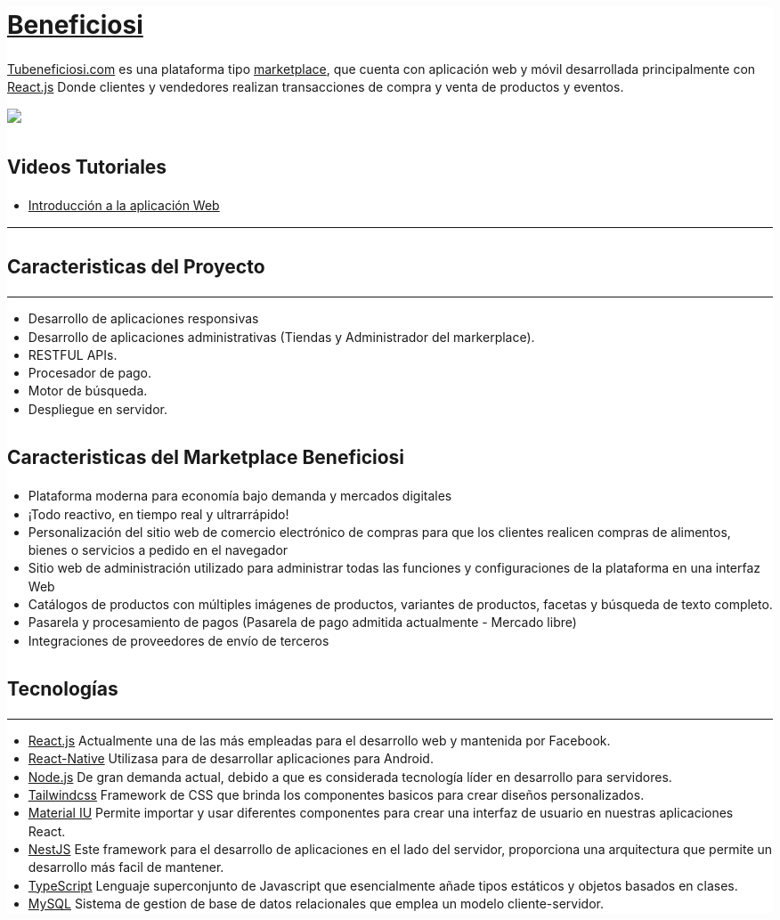 #  [Beneficiosi](http://tubeneficiosi.com/ "Beneficiosi.com")

[Tubeneficiosi.com](http://http://tubeneficiosi.com/ "Beneficiosi") es una plataforma tipo [marketplace](https://en.wikipedia.org/wiki/Marketplace "marketplace"), que cuenta con aplicación web y móvil desarrollada principalmente con [React.js](https://es.reactjs.org/ "React.js") Donde clientes y vendedores realizan transacciones de compra y venta de productos y eventos.

![](https://i.imgur.com/NCqhG5D.jpg)

## Videos Tutoriales 
- [Introducción a la aplicación Web ](https://www.youtube.com/watch?v=TzYGaBXAwQc "Introducción a la aplicación Web ")

------------

## Caracteristicas del Proyecto

------------
- Desarrollo de aplicaciones responsivas
- Desarrollo de aplicaciones administrativas (Tiendas y Administrador del markerplace). 
- RESTFUL APIs.
- Procesador de pago.
- Motor de búsqueda.
- Despliegue en servidor.

## Caracteristicas del Marketplace Beneficiosi
- Plataforma moderna para economía bajo demanda y mercados digitales
- ¡Todo reactivo, en tiempo real y ultrarrápido!
- Personalización del sitio web de comercio electrónico de compras para que los clientes realicen compras de alimentos, bienes o servicios a pedido en el navegador
- Sitio web de administración utilizado para administrar todas las funciones y configuraciones de la plataforma en una interfaz Web
- Catálogos de productos con múltiples imágenes de productos, variantes de productos, facetas y búsqueda de texto completo.
- Pasarela y procesamiento de pagos (Pasarela de pago admitida actualmente - Mercado libre)
- Integraciones de proveedores de envío de terceros





## Tecnologías 
------------
- [React.js](https://github.com/Tecsoess/Ebook-React-js/wiki) Actualmente una de las más empleadas para el desarrollo web y mantenida por Facebook.
- [React-Native](https://reactnative.dev/ "React-Native") Utilizasa para de desarrollar aplicaciones para Android. 
- [Node.js](https://github.com/Tecsoess/Node/wiki) De gran demanda actual, debido a que es considerada tecnología líder en desarrollo para servidores.
- [Tailwindcss](https://tailwindcss.com/ "Tailwindcss")  Framework de CSS que brinda los componentes basicos para crear diseños personalizados.
- [Material IU](https://mui.com/ "Material IU") Permite importar y usar diferentes componentes para crear una interfaz de usuario en nuestras aplicaciones React.
-  [NestJS](https://github.com/Tecsoess/NEST.JS "NestJS") Este framework para el desarrollo de aplicaciones en el lado del servidor, proporciona una arquitectura que permite un desarrollo más facil de mantener. 
- [TypeScript](https://github.com/Tecsoess/Typescript "TypeScript") Lenguaje superconjunto de Javascript que esencialmente añade tipos estáticos y objetos basados en clases. 
- [MySQL](https://www.mysql.com/ "MySQL") Sistema de gestion de base de datos relacionales que emplea un modelo cliente-servidor.
